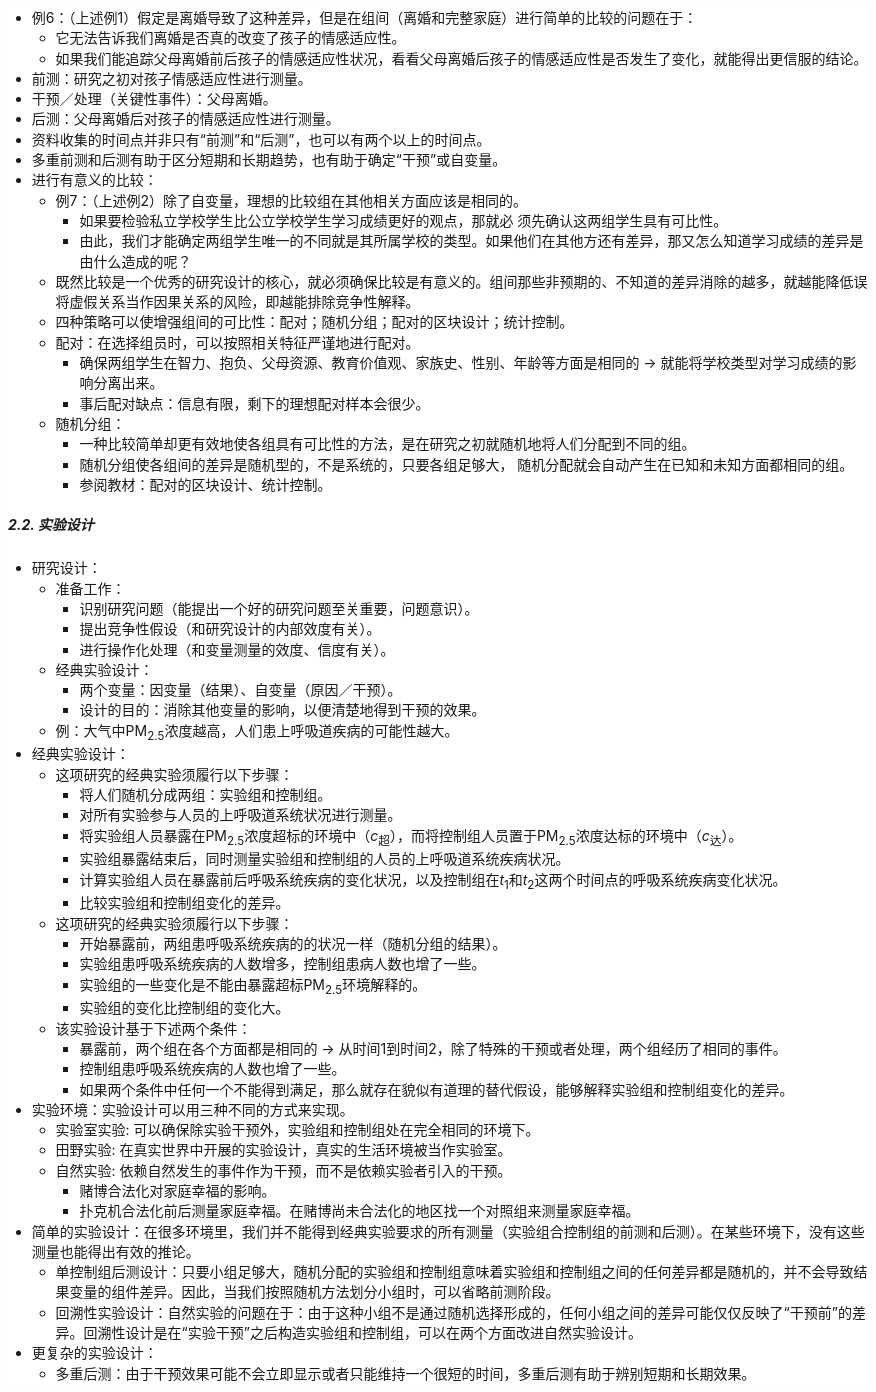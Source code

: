   - 例6：（上述例1）假定是离婚导致了这种差异，但是在组间（离婚和完整家庭）进行简单的比较的问题在于：
    - 它无法告诉我们离婚是否真的改变了孩子的情感适应性。
    - 如果我们能追踪父母离婚前后孩子的情感适应性状况，看看父母离婚后孩子的情感适应性是否发生了变化，就能得出更信服的结论。
  - 前测：研究之初对孩子情感适应性进行测量。
  - 干预／处理（关键性事件）：父母离婚。
  - 后测：父母离婚后对孩子的情感适应性进行测量。
  - 资料收集的时间点并非只有“前测”和“后测”，也可以有两个以上的时间点。
  - 多重前测和后测有助于区分短期和长期趋势，也有助于确定“干预”或自变量。
- 进行有意义的比较：
  - 例7：（上述例2）除了自变量，理想的比较组在其他相关方面应该是相同的。
    - 如果要检验私立学校学生比公立学校学生学习成绩更好的观点，那就必
      须先确认这两组学生具有可比性。
    - 由此，我们才能确定两组学生唯一的不同就是其所属学校的类型。如果他们在其他方还有差异，那又怎么知道学习成绩的差异是由什么造成的呢？
  - 既然比较是一个优秀的研究设计的核心，就必须确保比较是有意义的。组间那些非预期的、不知道的差异消除的越多，就越能降低误将虚假关系当作因果关系的风险，即越能排除竞争性解释。
  - 四种策略可以使增强组间的可比性：配对；随机分组；配对的区块设计；统计控制。
  - 配对：在选择组员时，可以按照相关特征严谨地进行配对。
    - 确保两组学生在智力、抱负、父母资源、教育价值观、家族史、性别、年龄等方面是相同的 → 就能将学校类型对学习成绩的影响分离出来。
    - 事后配对缺点：信息有限，剩下的理想配对样本会很少。
  - 随机分组：
    - 一种比较简单却更有效地使各组具有可比性的方法，是在研究之初就随机地将人们分配到不同的组。
    - 随机分组使各组间的差异是随机型的，不是系统的，只要各组足够大， 随机分配就会自动产生在已知和未知方面都相同的组。
    - 参阅教材：配对的区块设计、统计控制。

##### 2.2. 实验设计

- 研究设计：
  - 准备工作：
    - 识别研究问题（能提出一个好的研究问题至关重要，问题意识）。
    - 提出竞争性假设（和研究设计的内部效度有关）。
    - 进行操作化处理（和变量测量的效度、信度有关）。
  - 经典实验设计：
    - 两个变量：因变量（结果）、自变量（原因／干预）。
    - 设计的目的：消除其他变量的影响，以便清楚地得到干预的效果。
  - 例：大气中PM<sub>2.5</sub>浓度越高，人们患上呼吸道疾病的可能性越大。
- 经典实验设计：
  - 这项研究的经典实验须履行以下步骤：
    - 将人们随机分成两组：实验组和控制组。
    - 对所有实验参与人员的上呼吸道系统状况进行测量。
    - 将实验组人员暴露在PM<sub>2.5</sub>浓度超标的环境中（<i>c</i><sub>超</sub>），而将控制组人员置于PM<sub>2.5</sub>浓度达标的环境中（<i>c</i><sub>达</sub>）。
    - 实验组暴露结束后，同时测量实验组和控制组的人员的上呼吸道系统疾病状况。
    - 计算实验组人员在暴露前后呼吸系统疾病的变化状况，以及控制组在<i>t</i><sub>1</sub>和<i>t</i><sub>2</sub>这两个时间点的呼吸系统疾病变化状况。
    - 比较实验组和控制组变化的差异。
  - 这项研究的经典实验须履行以下步骤：
    - 开始暴露前，两组患呼吸系统疾病的的状况一样（随机分组的结果）。
    - 实验组患呼吸系统疾病的人数增多，控制组患病人数也增了一些。
    - 实验组的一些变化是不能由暴露超标PM<sub>2.5</sub>环境解释的。
    - 实验组的变化比控制组的变化大。
  - 该实验设计基于下述两个条件：
    - 暴露前，两个组在各个方面都是相同的 → 从时间1到时间2，除了特殊的干预或者处理，两个组经历了相同的事件。
    - 控制组患呼吸系统疾病的人数也增了一些。
    - 如果两个条件中任何一个不能得到满足，那么就存在貌似有道理的替代假设，能够解释实验组和控制组变化的差异。
- 实验环境：实验设计可以用三种不同的方式来实现。
  - 实验室实验: 可以确保除实验干预外，实验组和控制组处在完全相同的环境下。
  - 田野实验: 在真实世界中开展的实验设计，真实的生活环境被当作实验室。
  - 自然实验: 依赖自然发生的事件作为干预，而不是依赖实验者引入的干预。
    - 赌博合法化对家庭幸福的影响。
    - 扑克机合法化前后测量家庭幸福。在赌博尚未合法化的地区找一个对照组来测量家庭幸福。
- 简单的实验设计：在很多环境里，我们并不能得到经典实验要求的所有测量（实验组合控制组的前测和后测）。在某些环境下，没有这些测量也能得出有效的推论。
  - 单控制组后测设计：只要小组足够大，随机分配的实验组和控制组意味着实验组和控制组之间的任何差异都是随机的，并不会导致结果变量的组件差异。因此，当我们按照随机方法划分小组时，可以省略前测阶段。
  - 回溯性实验设计：自然实验的问题在于：由于这种小组不是通过随机选择形成的，任何小组之间的差异可能仅仅反映了“干预前”的差异。回溯性设计是在“实验干预”之后构造实验组和控制组，可以在两个方面改进自然实验设计。
- 更复杂的实验设计：
  - 多重后测：由于干预效果可能不会立即显示或者只能维持一个很短的时间，多重后测有助于辨别短期和长期效果。